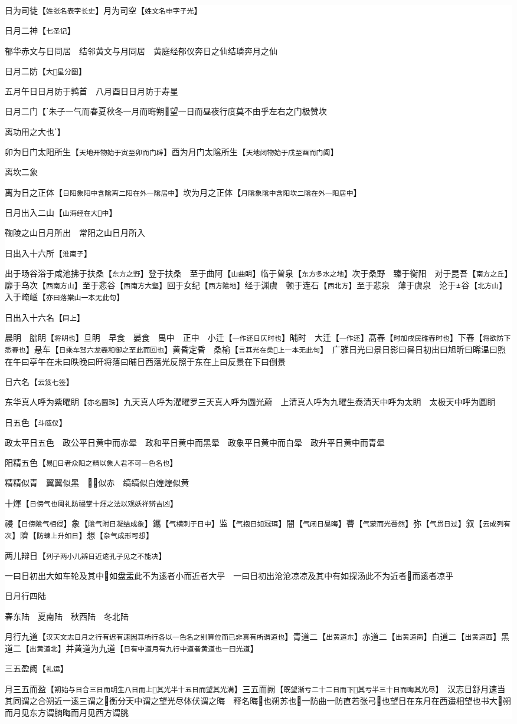 日为司徒【`姓张名表字长史`】月为司空【`姓文名申字子光`】  

日月二神【`七圣记`】  

郁华赤文与日同居　结邻黄文与月同居　黄庭经郁仪奔日之仙结璘奔月之仙  

日月二防【`大星分图`】  

五月午日日月防于鹑首　八月酉日日月防于寿星  

日月二门【`朱子一气而春夏秋冬一月而晦朔望一日而昼夜行度莫不由乎左右之门极赞坎  

离功用之大也`】  

卯为日门太阳所生【`天地开物始于寅至卯而门辟`】酉为月门太隂所生【`天地闭物始于戌至酉而门阖`】  

离坎二象  

离为日之正体【`日阳象阳中含隂离二阳在外一隂居中`】坎为月之正体【`月隂象隂中含阳坎二隂在外一阳居中`】  

日月出入二山【`山海经在大中`】  

鞠陵之山日月所出　常阳之山日月所入  

日出入十六所【`淮南子`】  

出于旸谷浴于咸池拂于扶桑【`东方之野`】登于扶桑　至于曲阿【`山曲眀`】临于曽泉【`东方多水之地`】次于桑野　臻于衡阳　对于昆吾【`南方之丘`】靡于乌次【`西南方山`】至于悲谷【`西南方大壑`】回于女纪【`西方隂地`】经于渊虞　顿于连石【`西北方`】至于悲泉　薄于虞泉　沦于谷【`北方山`】入于崦嵫【`亦曰落棠山一本无此句`】  

日出入十六名【`同上`】  

晨眀　朏眀【`将眀也`】旦眀　早食　晏食　禺中　正中　小迁【`一作还日仄时也`】晡时　大迁【`一作还`】髙舂【`时加戌民碓舂时也`】下舂【`将欲防下悉舂也`】悬车【`日乘车驾六龙羲和御之至此而回也`】黄昏定昏　桑榆【`言其光在桑上一本无此句`】　广雅日光曰景日影曰晷日初出曰旭昕曰晞温曰煦在午曰亭午在未曰昳晚曰旰将落曰晡日西落光反照于东在上曰反景在下曰倒景  

日六名【`云笈七签`】  

东华真人呼为紫曜眀【`亦名圆珠`】九天真人呼为濯曜罗三天真人呼为圆光蔚　上清真人呼为九曜生泰清天中呼为太眀　太极天中呼为圆眀  

日五色【`斗威仪`】  

政太平日五色　政公平日黄中而赤晕　政和平日黄中而黑晕　政象平日黄中而白晕　政升平日黄中而青晕  

阳精五色【`易日者众阳之精以象人君不可一色名也`】  

精精似青　翼翼似黑　似赤　缟缟似白煌煌似黄  

十煇【`日傍气也周礼防祲掌十煇之法以观妖祥辨吉凶`】  

祲【`日傍隂气相侵`】象【`隂气附日凝结成象`】鑴【`气横刺于日中`】监【`气抱日如冠珥`】闇【`气闭日昼晦`】瞢【`气蒙而光瞢然`】弥【`气贯日过`】叙【`云成列有次`】隮【`防蝀上升如日`】想【`杂气成形可想`】  

两儿辩日【`列子两小儿辨日近逺孔子见之不能决`】  

一曰日初出大如车轮及其中如盘盂此不为逺者小而近者大乎　一曰日初出沧沧凉凉及其中有如探汤此不为近者而逺者凉乎  

日月行四陆  

春东陆　夏南陆　秋西陆　冬北陆  

月行九道【`汉天文志日月之行有迟有速因其所行各以一色名之别算位而已非真有所谓道也`】青道二【`出黄道东`】赤道二【`出黄道南`】白道二【`出黄道西`】黑道二【`出黄道北`】并黄道为九道【`日有中道月有九行中道者黄道也一曰光道`】  

三五盈阙【`礼运`】  

月三五而盈【`朔始与日合三日而眀生八日而上其光半十五日而望其光满`】三五而阙【`既望渐亏二十二日而下其亏半三十日而晦其光尽`】　汉志日舒月速当其同谓之合朔近一逺三谓之衡分天中谓之望光尽体伏谓之晦　释名晦也朔苏也一防曲一防直若张弓也望日在东月在西遥相望也书大朔而月见东方谓朒晦而月见西方谓朓  
